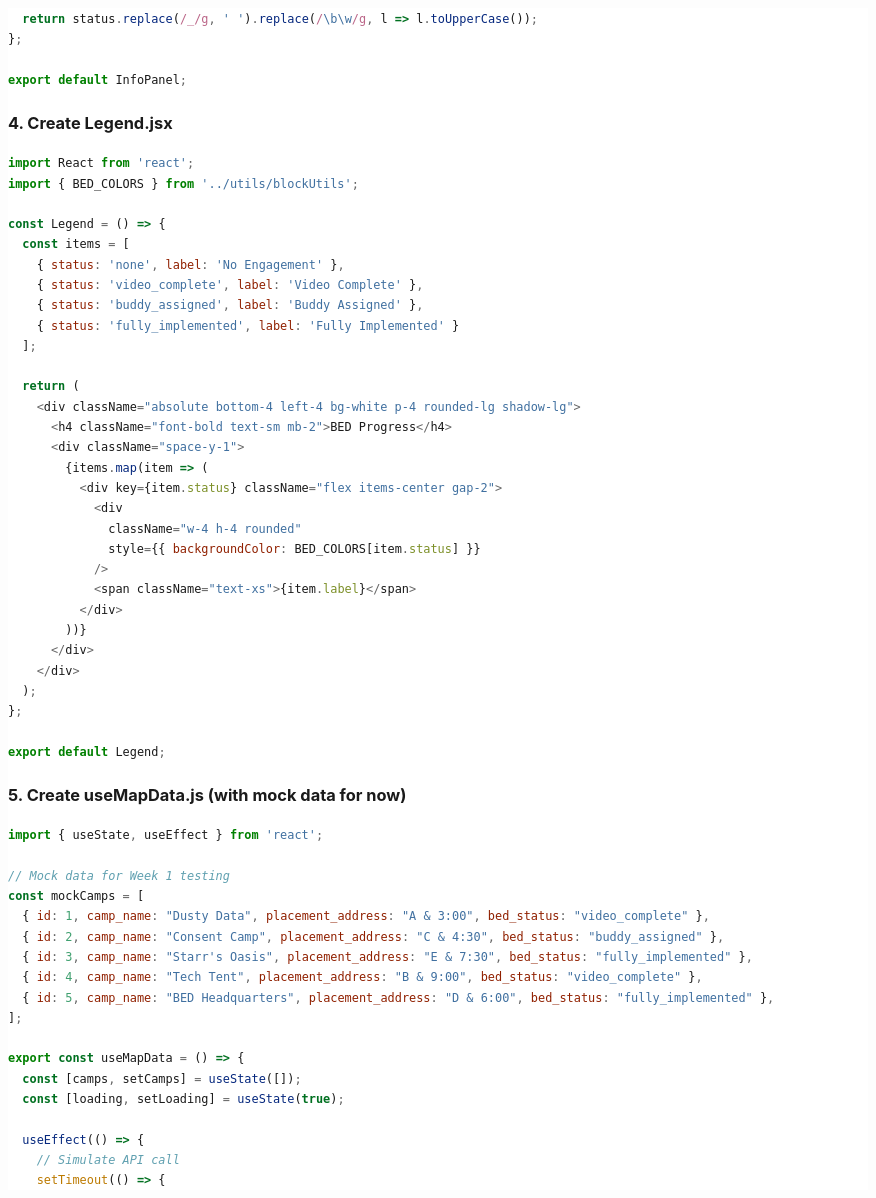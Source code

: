 ```javascript
  return status.replace(/_/g, ' ').replace(/\b\w/g, l => l.toUpperCase());
};

export default InfoPanel;
```

### 4. Create Legend.jsx
```javascript
import React from 'react';
import { BED_COLORS } from '../utils/blockUtils';

const Legend = () => {
  const items = [
    { status: 'none', label: 'No Engagement' },
    { status: 'video_complete', label: 'Video Complete' },
    { status: 'buddy_assigned', label: 'Buddy Assigned' },
    { status: 'fully_implemented', label: 'Fully Implemented' }
  ];

  return (
    <div className="absolute bottom-4 left-4 bg-white p-4 rounded-lg shadow-lg">
      <h4 className="font-bold text-sm mb-2">BED Progress</h4>
      <div className="space-y-1">
        {items.map(item => (
          <div key={item.status} className="flex items-center gap-2">
            <div 
              className="w-4 h-4 rounded"
              style={{ backgroundColor: BED_COLORS[item.status] }}
            />
            <span className="text-xs">{item.label}</span>
          </div>
        ))}
      </div>
    </div>
  );
};

export default Legend;
```

### 5. Create useMapData.js (with mock data for now)
```javascript
import { useState, useEffect } from 'react';

// Mock data for Week 1 testing
const mockCamps = [
  { id: 1, camp_name: "Dusty Data", placement_address: "A & 3:00", bed_status: "video_complete" },
  { id: 2, camp_name: "Consent Camp", placement_address: "C & 4:30", bed_status: "buddy_assigned" },
  { id: 3, camp_name: "Starr's Oasis", placement_address: "E & 7:30", bed_status: "fully_implemented" },
  { id: 4, camp_name: "Tech Tent", placement_address: "B & 9:00", bed_status: "video_complete" },
  { id: 5, camp_name: "BED Headquarters", placement_address: "D & 6:00", bed_status: "fully_implemented" },
];

export const useMapData = () => {
  const [camps, setCamps] = useState([]);
  const [loading, setLoading] = useState(true);

  useEffect(() => {
    // Simulate API call
    setTimeout(() => {
```